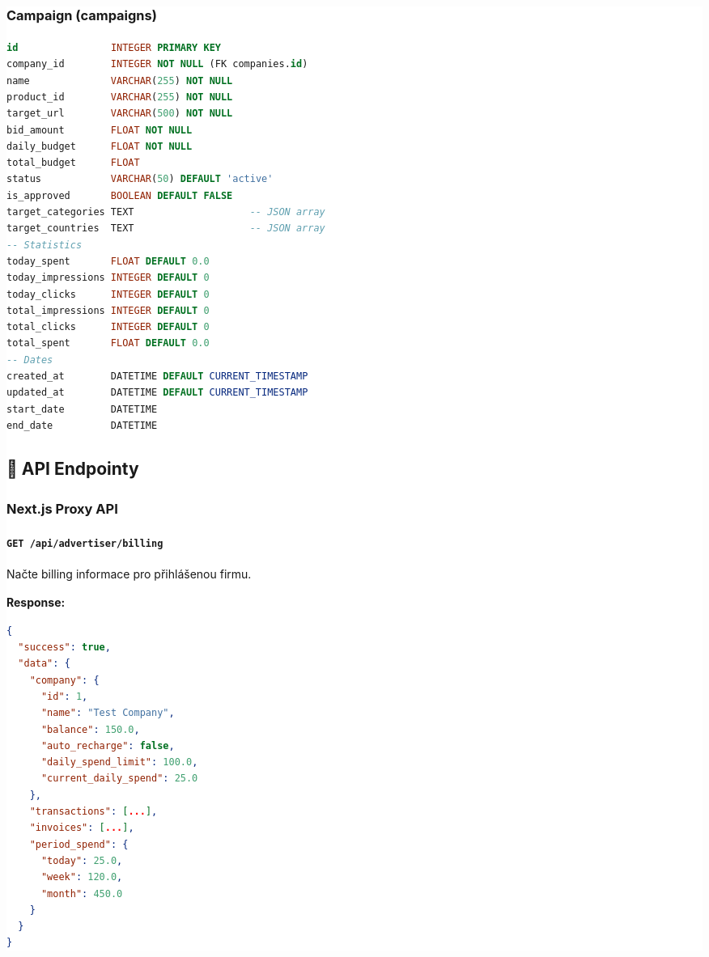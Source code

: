 ### **Campaign** (campaigns)
```sql
id                INTEGER PRIMARY KEY
company_id        INTEGER NOT NULL (FK companies.id)
name              VARCHAR(255) NOT NULL
product_id        VARCHAR(255) NOT NULL
target_url        VARCHAR(500) NOT NULL
bid_amount        FLOAT NOT NULL
daily_budget      FLOAT NOT NULL
total_budget      FLOAT
status            VARCHAR(50) DEFAULT 'active'
is_approved       BOOLEAN DEFAULT FALSE
target_categories TEXT                    -- JSON array
target_countries  TEXT                    -- JSON array
-- Statistics
today_spent       FLOAT DEFAULT 0.0
today_impressions INTEGER DEFAULT 0
today_clicks      INTEGER DEFAULT 0
total_impressions INTEGER DEFAULT 0
total_clicks      INTEGER DEFAULT 0
total_spent       FLOAT DEFAULT 0.0
-- Dates
created_at        DATETIME DEFAULT CURRENT_TIMESTAMP
updated_at        DATETIME DEFAULT CURRENT_TIMESTAMP
start_date        DATETIME
end_date          DATETIME
```

## 🔧 API Endpointy

### **Next.js Proxy API**

#### `GET /api/advertiser/billing`
Načte billing informace pro přihlášenou firmu.

**Response:**
```json
{
  "success": true,
  "data": {
    "company": {
      "id": 1,
      "name": "Test Company",
      "balance": 150.0,
      "auto_recharge": false,
      "daily_spend_limit": 100.0,
      "current_daily_spend": 25.0
    },
    "transactions": [...],
    "invoices": [...],
    "period_spend": {
      "today": 25.0,
      "week": 120.0,
      "month": 450.0
    }
  }
}
```
